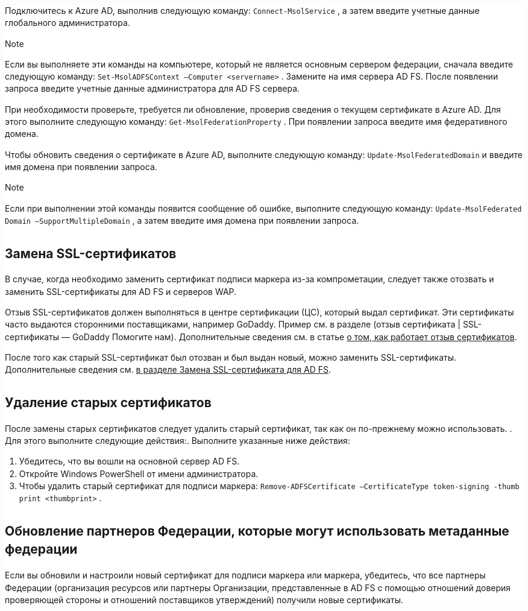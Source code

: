Подключитесь к Azure AD, выполнив следующую команду: `Connect-MsolService` , а затем введите учетные данные глобального администратора.

>[!Note]
> Если вы выполняете эти команды на компьютере, который не является основным сервером федерации, сначала введите следующую команду: `Set-MsolADFSContext –Computer <servername>` . Замените на <servername> имя сервера AD FS. После появлении запроса введите учетные данные администратора для AD FS сервера.

При необходимости проверьте, требуется ли обновление, проверив сведения о текущем сертификате в Azure AD. Для этого выполните следующую команду: `Get-MsolFederationProperty` . При появлении запроса введите имя федеративного домена.

Чтобы обновить сведения о сертификате в Azure AD, выполните следующую команду: `Update-MsolFederatedDomain` и введите имя домена при появлении запроса.

>[!Note]
> Если при выполнении этой команды появится сообщение об ошибке, выполните следующую команду: `Update-MsolFederatedDomain –SupportMultipleDomain` , а затем введите имя домена при появлении запроса.

## <a name="replace-ssl-certificates"></a>Замена SSL-сертификатов
В случае, когда необходимо заменить сертификат подписи маркера из-за компрометации, следует также отозвать и заменить SSL-сертификаты для AD FS и серверов WAP.  

Отзыв SSL-сертификатов должен выполняться в центре сертификации (ЦС), который выдал сертификат.  Эти сертификаты часто выдаются сторонними поставщиками, например GoDaddy.  Пример см. в разделе (отзыв сертификата | SSL-сертификаты — GoDaddy Помогите нам).  Дополнительные сведения см. в статье [о том, как работает отзыв сертификатов](https://docs.microsoft.com/previous-versions/windows/it-pro/windows-server-2008-R2-and-2008/ee619754(v=ws.10)?redirectedfrom=MSDN).

После того как старый SSL-сертификат был отозван и был выдан новый, можно заменить SSL-сертификаты. Дополнительные сведения см. [в разделе Замена SSL-сертификата для AD FS](https://docs.microsoft.com/windows-server/identity/ad-fs/operations/manage-ssl-certificates-ad-fs-wap#replacing-the-ssl-certificate-for-ad-fs).


## <a name="remove-your-old-certificates"></a>Удаление старых сертификатов
После замены старых сертификатов следует удалить старый сертификат, так как он по-прежнему можно использовать. . Для этого выполните следующие действия:.  Выполните указанные ниже действия:

1. Убедитесь, что вы вошли на основной сервер AD FS.
2. Откройте Windows PowerShell от имени администратора. 
4. Чтобы удалить старый сертификат для подписи маркера: `Remove-ADFSCertificate –CertificateType token-signing -thumbprint <thumbprint>` .

## <a name="updating-federation-partners-who-can-consume-federation-metadata"></a>Обновление партнеров Федерации, которые могут использовать метаданные федерации
Если вы обновили и настроили новый сертификат для подписи маркера или маркера, убедитесь, что все партнеры Федерации (организация ресурсов или партнеры Организации, представленные в AD FS с помощью отношений доверия проверяющей стороны и отношений поставщиков утверждений) получили новые сертификаты.
